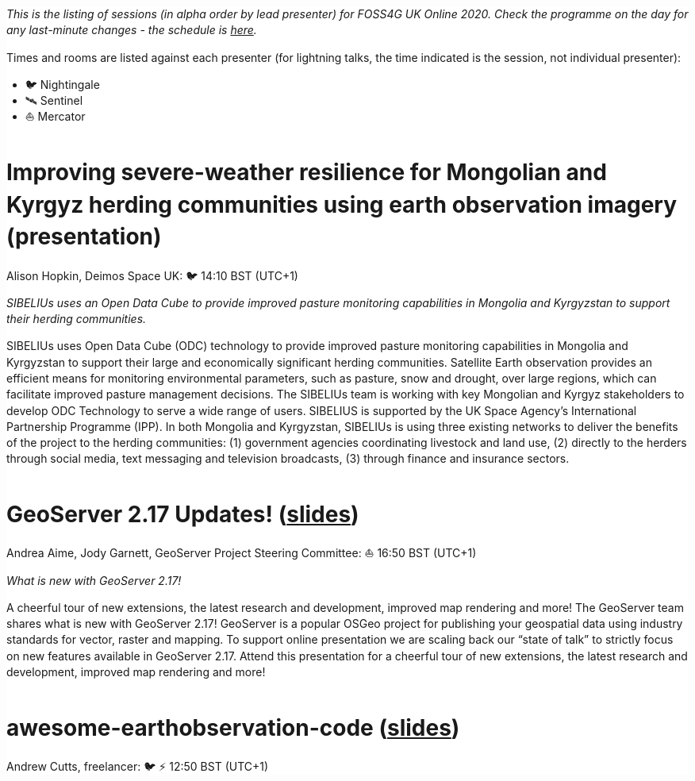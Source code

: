 _This is the listing of sessions (in alpha order by lead presenter) for FOSS4G UK Online 2020. Check the programme on the day for any last-minute changes - the schedule is [here](https://uk.osgeo.org/foss4gukonline2020/programme.html)._

Times and rooms are listed against each presenter (for lightning talks, the time indicated is the session, not individual presenter):
* 🐦 Nightingale
* 🛰️ Sentinel
* ⛵ Mercator


# Improving severe-weather resilience for Mongolian and Kyrgyz herding communities using earth observation imagery (presentation)

Alison Hopkin, Deimos Space UK: 🐦 14:10	BST (UTC+1)

_SIBELIUs uses an Open Data Cube to provide improved pasture monitoring capabilities in Mongolia and Kyrgyzstan to support their herding communities._

SIBELIUs uses Open Data Cube (ODC) technology to provide improved pasture monitoring capabilities in Mongolia and Kyrgyzstan to support their large and economically significant herding communities. Satellite Earth observation provides an efficient means for monitoring environmental parameters, such as pasture, snow and drought, over large regions, which can facilitate improved pasture management decisions. The SIBELIUs team is working with key Mongolian and Kyrgyz stakeholders to develop ODC Technology to serve a wide range of users. SIBELIUS is supported by the UK Space Agency’s International Partnership Programme (IPP). In both Mongolia and Kyrgyzstan, SIBELIUs is using three existing networks to deliver the benefits of the project to the herding communities: (1) government agencies coordinating livestock and land use, (2) directly to the herders through social media, text messaging and television broadcasts, (3) through finance and insurance sectors.

# GeoServer 2.17 Updates!	([slides](https://t.co/IYti2vMDfr?amp=1))

Andrea Aime, Jody Garnett,	GeoServer Project Steering Committee: ⛵ 16:50 BST (UTC+1)

_What is new with GeoServer 2.17!_ 

A cheerful tour of new extensions, the latest research and development, improved map rendering and more!	The GeoServer team shares what is new with GeoServer 2.17!  GeoServer is a popular OSGeo project for publishing your geospatial data using industry standards for vector, raster and mapping.   To support online presentation we are scaling back our “state of talk” to strictly focus on new features available in GeoServer 2.17. Attend this presentation for a cheerful tour of new extensions, the latest research and development, improved map rendering and more!

# awesome-earthobservation-code ([slides](https://github.com/acgeospatial/awesome-earthobservation-code/blob/master/presentations/20200617_FOSS4GUK_Awesome-EarthObservation-Code.pdf))

Andrew Cutts, freelancer: 🐦 ⚡ 12:50	BST (UTC+1)
